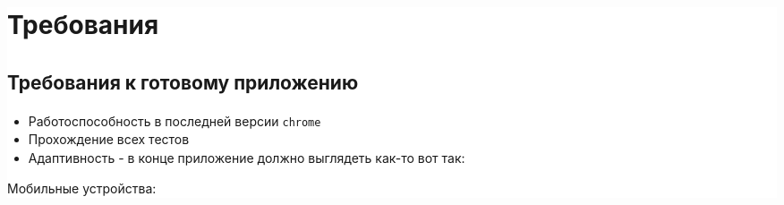 # Требования

## Требования к готовому приложению

* Работоспособность в последней версии `chrome`
* Прохождение всех тестов
* Адаптивность - в конце приложение должно выглядеть как-то вот так:

Мобильные устройства:
